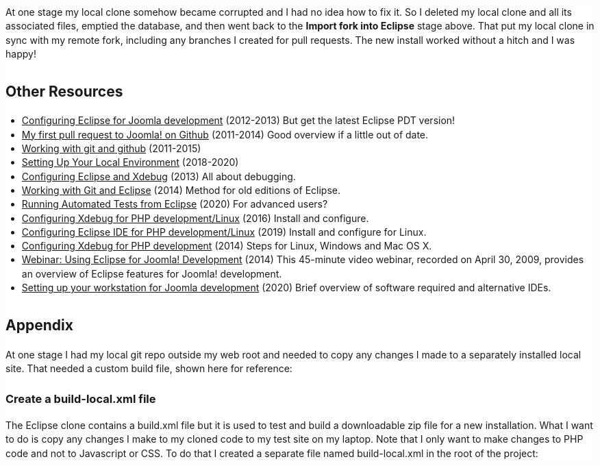 At one stage my local clone somehow became corrupted and I had no idea how to fix it. So I deleted my local clone and all its associated files, emptied the database, and then went back to the **Import fork into Eclipse** stage above. That put my local clone in sync with my remote fork, including any branches I created for pull requests. The new install worked without a hitch and I was happy!

## Other Resources

- [Configuring Eclipse for Joomla development](https://docs.joomla.org/Configuring_Eclipse_for_joomla_development "Special:MyLanguage/Configuring Eclipse for joomla development") (2012-2013) But get the latest Eclipse PDT version!
- [My first pull request to Joomla! on Github](https://docs.joomla.org/My_first_pull_request_to_Joomla!_on_Github "Special:MyLanguage/My first pull request to Joomla! on Github") (2011-2014) Good overview if a little out of date.
- [Working with git and github](https://docs.joomla.org/Working_with_git_and_github "Special:MyLanguage/Working with git and github") (2011-2015)
- [Setting Up Your Local Environment](https://docs.joomla.org/J4.x:Setting_Up_Your_Local_Environment "Special:MyLanguage/J4.x:Setting Up Your Local Environment") (2018-2020)
- [Configuring Eclipse and Xdebug](https://docs.joomla.org/Configuring_Eclipse_and_Xdebug "Special:MyLanguage/Configuring Eclipse and Xdebug") (2013) All about debugging.
- [Working with Git and Eclipse](https://docs.joomla.org/Working_with_Git_and_Eclipse "Special:MyLanguage/Working with Git and Eclipse") (2014) Method for old editions of Eclipse.
- [Running Automated Tests from Eclipse](https://docs.joomla.org/Running_Automated_Tests_from_Eclipse "Special:MyLanguage/Running Automated Tests from Eclipse") (2020) For advanced users?
- [Configuring Xdebug for PHP development/Linux](https://docs.joomla.org/Configuring_Xdebug_for_PHP_development/Linux "Special:MyLanguage/Configuring Xdebug for PHP development/Linux") (2016) Install and configure.
- [Configuring Eclipse IDE for PHP development/Linux](https://docs.joomla.org/Configuring_Eclipse_IDE_for_PHP_development/Linux "Special:MyLanguage/Configuring Eclipse IDE for PHP development/Linux") (2019) Install and configure for Linux.
- [Configuring Xdebug for PHP development](https://docs.joomla.org/Configuring_Xdebug_for_PHP_development "Special:MyLanguage/Configuring Xdebug for PHP development") (2014) Steps for Linux, Windows and Mac OS X.
- [Webinar: Using Eclipse for Joomla! Development](https://docs.joomla.org/Webinar:_Using_Eclipse_for_Joomla!_Development "Special:MyLanguage/Webinar: Using Eclipse for Joomla! Development") (2014) This 45-minute video webinar, recorded on April 30, 2009, provides an overview of Eclipse features for Joomla! development.
- [Setting up your workstation for Joomla development](https://docs.joomla.org/Setting_up_your_workstation_for_Joomla_development "Special:MyLanguage/Setting up your workstation for Joomla development") (2020) Brief overview of software required and alternative IDEs.

## Appendix

At one stage I had my local git repo outside my web root and needed to copy any changes I made to a separately installed local site. That needed a custom build file, shown here for reference:

### Create a build-local.xml file

The Eclipse clone contains a build.xml file but it is used to test and build a downloadable zip file for a new installation. What I want to do is copy any changes I make to my cloned code to my test site on my laptop. Note that I only want to make changes to PHP code and not to Javascript or CSS. To do that I created a separate file named build-local.xml in the root of the project:
